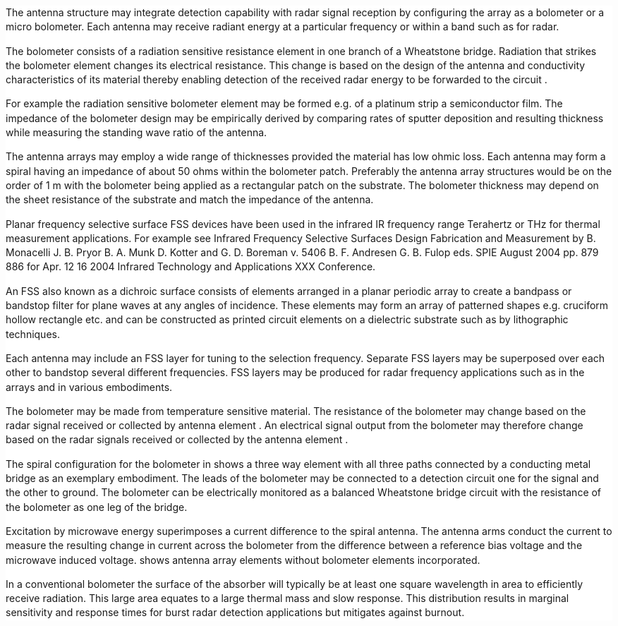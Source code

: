 The antenna structure may integrate detection capability with radar signal reception by configuring the array as a bolometer or a micro bolometer. Each antenna may receive radiant energy at a particular frequency or within a band such as for radar.

The bolometer consists of a radiation sensitive resistance element in one branch of a Wheatstone bridge. Radiation that strikes the bolometer element changes its electrical resistance. This change is based on the design of the antenna and conductivity characteristics of its material thereby enabling detection of the received radar energy to be forwarded to the circuit .

For example the radiation sensitive bolometer element may be formed e.g. of a platinum strip a semiconductor film. The impedance of the bolometer design may be empirically derived by comparing rates of sputter deposition and resulting thickness while measuring the standing wave ratio of the antenna.

The antenna arrays may employ a wide range of thicknesses provided the material has low ohmic loss. Each antenna may form a spiral having an impedance of about 50 ohms within the bolometer patch. Preferably the antenna array structures would be on the order of 1 m with the bolometer being applied as a rectangular patch on the substrate. The bolometer thickness may depend on the sheet resistance of the substrate and match the impedance of the antenna.

Planar frequency selective surface FSS devices have been used in the infrared IR frequency range Terahertz or THz for thermal measurement applications. For example see Infrared Frequency Selective Surfaces Design Fabrication and Measurement by B. Monacelli J. B. Pryor B. A. Munk D. Kotter and G. D. Boreman v. 5406 B. F. Andresen G. B. Fulop eds. SPIE August 2004 pp. 879 886 for Apr. 12 16 2004 Infrared Technology and Applications XXX Conference.

An FSS also known as a dichroic surface consists of elements arranged in a planar periodic array to create a bandpass or bandstop filter for plane waves at any angles of incidence. These elements may form an array of patterned shapes e.g. cruciform hollow rectangle etc. and can be constructed as printed circuit elements on a dielectric substrate such as by lithographic techniques.

Each antenna may include an FSS layer for tuning to the selection frequency. Separate FSS layers may be superposed over each other to bandstop several different frequencies. FSS layers may be produced for radar frequency applications such as in the arrays and in various embodiments.

The bolometer may be made from temperature sensitive material. The resistance of the bolometer may change based on the radar signal received or collected by antenna element . An electrical signal output from the bolometer may therefore change based on the radar signals received or collected by the antenna element .

The spiral configuration for the bolometer in shows a three way element with all three paths connected by a conducting metal bridge as an exemplary embodiment. The leads of the bolometer may be connected to a detection circuit one for the signal and the other to ground. The bolometer can be electrically monitored as a balanced Wheatstone bridge circuit with the resistance of the bolometer as one leg of the bridge.

Excitation by microwave energy superimposes a current difference to the spiral antenna. The antenna arms conduct the current to measure the resulting change in current across the bolometer from the difference between a reference bias voltage and the microwave induced voltage. shows antenna array elements without bolometer elements incorporated.

In a conventional bolometer the surface of the absorber will typically be at least one square wavelength in area to efficiently receive radiation. This large area equates to a large thermal mass and slow response. This distribution results in marginal sensitivity and response times for burst radar detection applications but mitigates against burnout.
